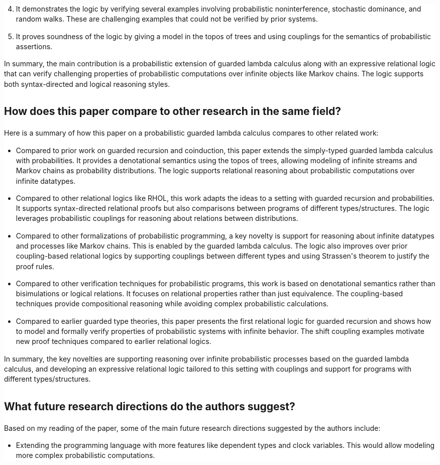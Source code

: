 4. It demonstrates the logic by verifying several examples involving probabilistic noninterference, stochastic dominance, and random walks. These are challenging examples that could not be verified by prior systems.

5. It proves soundness of the logic by giving a model in the topos of trees and using couplings for the semantics of probabilistic assertions.

In summary, the main contribution is a probabilistic extension of guarded lambda calculus along with an expressive relational logic that can verify challenging properties of probabilistic computations over infinite objects like Markov chains. The logic supports both syntax-directed and logical reasoning styles.


## How does this paper compare to other research in the same field?

 Here is a summary of how this paper on a probabilistic guarded lambda calculus compares to other related work:

- Compared to prior work on guarded recursion and coinduction, this paper extends the simply-typed guarded lambda calculus with probabilities. It provides a denotational semantics using the topos of trees, allowing modeling of infinite streams and Markov chains as probability distributions. The logic supports relational reasoning about probabilistic computations over infinite datatypes.

- Compared to other relational logics like RHOL, this work adapts the ideas to a setting with guarded recursion and probabilities. It supports syntax-directed relational proofs but also comparisons between programs of different types/structures. The logic leverages probabilistic couplings for reasoning about relations between distributions.

- Compared to other formalizations of probabilistic programming, a key novelty is support for reasoning about infinite datatypes and processes like Markov chains. This is enabled by the guarded lambda calculus. The logic also improves over prior coupling-based relational logics by supporting couplings between different types and using Strassen's theorem to justify the proof rules.

- Compared to other verification techniques for probabilistic programs, this work is based on denotational semantics rather than bisimulations or logical relations. It focuses on relational properties rather than just equivalence. The coupling-based techniques provide compositional reasoning while avoiding complex probabilistic calculations.

- Compared to earlier guarded type theories, this paper presents the first relational logic for guarded recursion and shows how to model and formally verify properties of probabilistic systems with infinite behavior. The shift coupling examples motivate new proof techniques compared to earlier relational logics.

In summary, the key novelties are supporting reasoning over infinite probabilistic processes based on the guarded lambda calculus, and developing an expressive relational logic tailored to this setting with couplings and support for programs with different types/structures.


## What future research directions do the authors suggest?

 Based on my reading of the paper, some of the main future research directions suggested by the authors include:

- Extending the programming language with more features like dependent types and clock variables. This would allow modeling more complex probabilistic computations.
